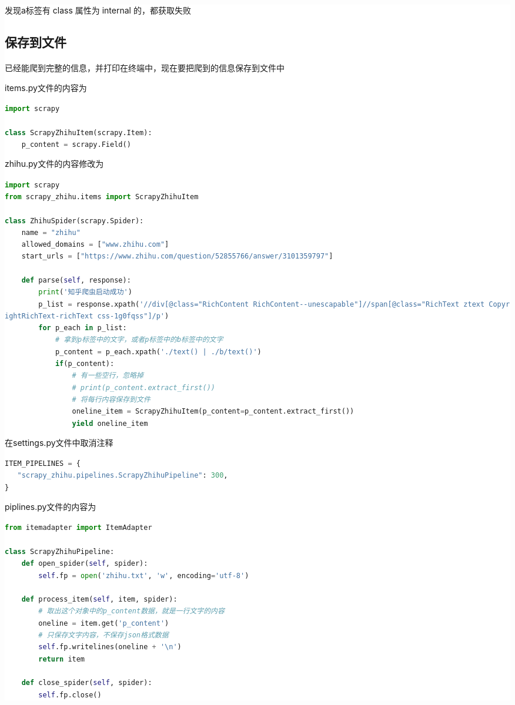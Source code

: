 发现a标签有 class 属性为 internal 的，都获取失败



## 保存到文件

已经能爬到完整的信息，并打印在终端中，现在要把爬到的信息保存到文件中

items.py文件的内容为
```py
import scrapy

class ScrapyZhihuItem(scrapy.Item):
    p_content = scrapy.Field()
```

zhihu.py文件的内容修改为
```py
import scrapy
from scrapy_zhihu.items import ScrapyZhihuItem

class ZhihuSpider(scrapy.Spider):
    name = "zhihu"
    allowed_domains = ["www.zhihu.com"]
    start_urls = ["https://www.zhihu.com/question/52855766/answer/3101359797"]

    def parse(self, response):
        print('知乎爬虫启动成功')
        p_list = response.xpath('//div[@class="RichContent RichContent--unescapable"]//span[@class="RichText ztext CopyrightRichText-richText css-1g0fqss"]/p')
        for p_each in p_list:
            # 拿到p标签中的文字，或者p标签中的b标签中的文字
            p_content = p_each.xpath('./text() | ./b/text()')
            if(p_content):
                # 有一些空行，忽略掉
                # print(p_content.extract_first())
                # 将每行内容保存到文件
                oneline_item = ScrapyZhihuItem(p_content=p_content.extract_first())
                yield oneline_item
```

在settings.py文件中取消注释
```py
ITEM_PIPELINES = {
   "scrapy_zhihu.pipelines.ScrapyZhihuPipeline": 300,
}
```

piplines.py文件的内容为
```py
from itemadapter import ItemAdapter

class ScrapyZhihuPipeline:
    def open_spider(self, spider):
        self.fp = open('zhihu.txt', 'w', encoding='utf-8')
    
    def process_item(self, item, spider):
        # 取出这个对象中的p_content数据，就是一行文字的内容
        oneline = item.get('p_content')
        # 只保存文字内容，不保存json格式数据
        self.fp.writelines(oneline + '\n')
        return item

    def close_spider(self, spider):
        self.fp.close()
```
